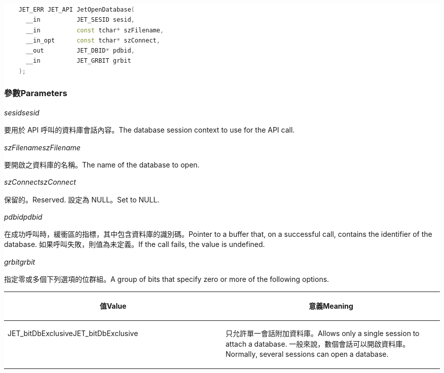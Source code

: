```cpp
    JET_ERR JET_API JetOpenDatabase(
      __in          JET_SESID sesid,
      __in          const tchar* szFilename,
      __in_opt      const tchar* szConnect,
      __out         JET_DBID* pdbid,
      __in          JET_GRBIT grbit
    );
```

### <a name="parameters"></a><span data-ttu-id="048e0-108">參數</span><span class="sxs-lookup"><span data-stu-id="048e0-108">Parameters</span></span>

<span data-ttu-id="048e0-109">*sesid*</span><span class="sxs-lookup"><span data-stu-id="048e0-109">*sesid*</span></span>

<span data-ttu-id="048e0-110">要用於 API 呼叫的資料庫會話內容。</span><span class="sxs-lookup"><span data-stu-id="048e0-110">The database session context to use for the API call.</span></span>

<span data-ttu-id="048e0-111">*szFilename*</span><span class="sxs-lookup"><span data-stu-id="048e0-111">*szFilename*</span></span>

<span data-ttu-id="048e0-112">要開啟之資料庫的名稱。</span><span class="sxs-lookup"><span data-stu-id="048e0-112">The name of the database to open.</span></span>

<span data-ttu-id="048e0-113">*szConnect*</span><span class="sxs-lookup"><span data-stu-id="048e0-113">*szConnect*</span></span>

<span data-ttu-id="048e0-114">保留的。</span><span class="sxs-lookup"><span data-stu-id="048e0-114">Reserved.</span></span> <span data-ttu-id="048e0-115">設定為 NULL。</span><span class="sxs-lookup"><span data-stu-id="048e0-115">Set to NULL.</span></span>

<span data-ttu-id="048e0-116">*pdbid*</span><span class="sxs-lookup"><span data-stu-id="048e0-116">*pdbid*</span></span>

<span data-ttu-id="048e0-117">在成功呼叫時，緩衝區的指標，其中包含資料庫的識別碼。</span><span class="sxs-lookup"><span data-stu-id="048e0-117">Pointer to a buffer that, on a successful call, contains the identifier of the database.</span></span> <span data-ttu-id="048e0-118">如果呼叫失敗，則值為未定義。</span><span class="sxs-lookup"><span data-stu-id="048e0-118">If the call fails, the value is undefined.</span></span>

<span data-ttu-id="048e0-119">*grbit*</span><span class="sxs-lookup"><span data-stu-id="048e0-119">*grbit*</span></span>

<span data-ttu-id="048e0-120">指定零或多個下列選項的位群組。</span><span class="sxs-lookup"><span data-stu-id="048e0-120">A group of bits that specify zero or more of the following options.</span></span>

<table>
<colgroup>
<col style="width: 50%" />
<col style="width: 50%" />
</colgroup>
<thead>
<tr class="header">
<th><p><span data-ttu-id="048e0-121">值</span><span class="sxs-lookup"><span data-stu-id="048e0-121">Value</span></span></p></th>
<th><p><span data-ttu-id="048e0-122">意義</span><span class="sxs-lookup"><span data-stu-id="048e0-122">Meaning</span></span></p></th>
</tr>
</thead>
<tbody>
<tr class="odd">
<td><p><span data-ttu-id="048e0-123">JET_bitDbExclusive</span><span class="sxs-lookup"><span data-stu-id="048e0-123">JET_bitDbExclusive</span></span></p></td>
<td><p><span data-ttu-id="048e0-124">只允許單一會話附加資料庫。</span><span class="sxs-lookup"><span data-stu-id="048e0-124">Allows only a single session to attach a database.</span></span> <span data-ttu-id="048e0-125">一般來說，數個會話可以開啟資料庫。</span><span class="sxs-lookup"><span data-stu-id="048e0-125">Normally, several sessions can open a database.</span></span></p></td>
</tr>